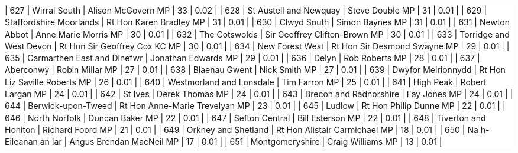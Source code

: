 | 627 | Wirral South | Alison McGovern MP | 33 | 0.02 |
| 628 | St Austell and Newquay | Steve Double MP | 31 | 0.01 |
| 629 | Staffordshire Moorlands | Rt Hon Karen Bradley MP | 31 | 0.01 |
| 630 | Clwyd South | Simon Baynes MP | 31 | 0.01 |
| 631 | Newton Abbot | Anne Marie Morris MP | 30 | 0.01 |
| 632 | The Cotswolds | Sir Geoffrey Clifton-Brown MP | 30 | 0.01 |
| 633 | Torridge and West Devon | Rt Hon Sir Geoffrey Cox KC MP | 30 | 0.01 |
| 634 | New Forest West | Rt Hon Sir Desmond Swayne MP | 29 | 0.01 |
| 635 | Carmarthen East and Dinefwr | Jonathan Edwards MP | 29 | 0.01 |
| 636 | Delyn | Rob Roberts MP | 28 | 0.01 |
| 637 | Aberconwy | Robin Millar MP | 27 | 0.01 |
| 638 | Blaenau Gwent | Nick Smith MP | 27 | 0.01 |
| 639 | Dwyfor Meirionnydd | Rt Hon Liz Saville Roberts MP | 26 | 0.01 |
| 640 | Westmorland and Lonsdale | Tim Farron MP | 25 | 0.01 |
| 641 | High Peak | Robert Largan MP | 24 | 0.01 |
| 642 | St Ives | Derek Thomas MP | 24 | 0.01 |
| 643 | Brecon and Radnorshire | Fay Jones MP | 24 | 0.01 |
| 644 | Berwick-upon-Tweed | Rt Hon Anne-Marie Trevelyan MP | 23 | 0.01 |
| 645 | Ludlow | Rt Hon Philip Dunne MP | 22 | 0.01 |
| 646 | North Norfolk | Duncan Baker MP | 22 | 0.01 |
| 647 | Sefton Central | Bill Esterson MP | 22 | 0.01 |
| 648 | Tiverton and Honiton | Richard Foord MP | 21 | 0.01 |
| 649 | Orkney and Shetland | Rt Hon Alistair Carmichael MP | 18 | 0.01 |
| 650 | Na h-Eileanan an Iar | Angus Brendan MacNeil MP | 17 | 0.01 |
| 651 | Montgomeryshire | Craig Williams MP | 13 | 0.01 |
